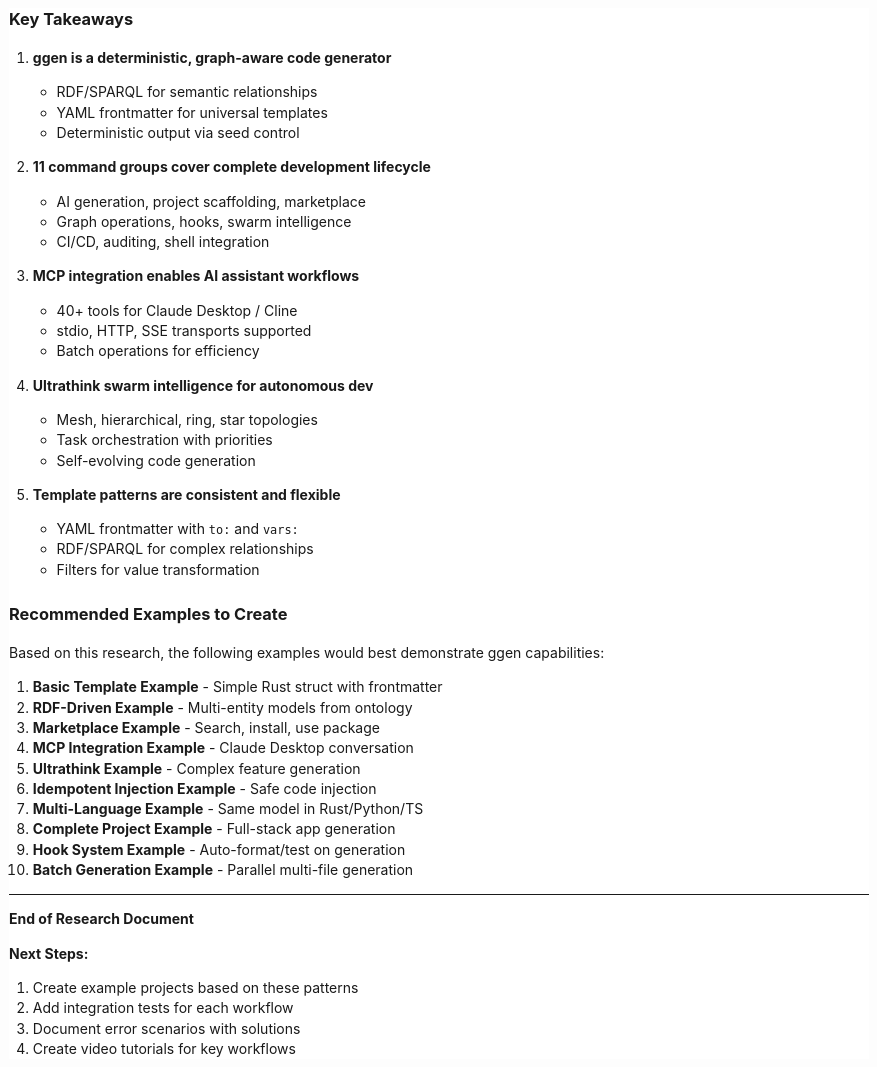 ### Key Takeaways

1. **ggen is a deterministic, graph-aware code generator**
   - RDF/SPARQL for semantic relationships
   - YAML frontmatter for universal templates
   - Deterministic output via seed control

2. **11 command groups cover complete development lifecycle**
   - AI generation, project scaffolding, marketplace
   - Graph operations, hooks, swarm intelligence
   - CI/CD, auditing, shell integration

3. **MCP integration enables AI assistant workflows**
   - 40+ tools for Claude Desktop / Cline
   - stdio, HTTP, SSE transports supported
   - Batch operations for efficiency

4. **Ultrathink swarm intelligence for autonomous dev**
   - Mesh, hierarchical, ring, star topologies
   - Task orchestration with priorities
   - Self-evolving code generation

5. **Template patterns are consistent and flexible**
   - YAML frontmatter with `to:` and `vars:`
   - RDF/SPARQL for complex relationships
   - Filters for value transformation

### Recommended Examples to Create

Based on this research, the following examples would best demonstrate ggen capabilities:

1. **Basic Template Example** - Simple Rust struct with frontmatter
2. **RDF-Driven Example** - Multi-entity models from ontology
3. **Marketplace Example** - Search, install, use package
4. **MCP Integration Example** - Claude Desktop conversation
5. **Ultrathink Example** - Complex feature generation
6. **Idempotent Injection Example** - Safe code injection
7. **Multi-Language Example** - Same model in Rust/Python/TS
8. **Complete Project Example** - Full-stack app generation
9. **Hook System Example** - Auto-format/test on generation
10. **Batch Generation Example** - Parallel multi-file generation

---

**End of Research Document**

**Next Steps:**
1. Create example projects based on these patterns
2. Add integration tests for each workflow
3. Document error scenarios with solutions
4. Create video tutorials for key workflows
